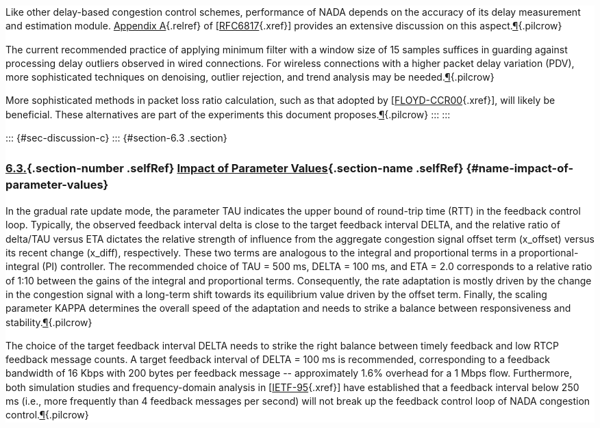 Like other delay-based congestion control schemes, performance of NADA
depends on the accuracy of its delay measurement and estimation module.
[Appendix A](https://www.rfc-editor.org/rfc/rfc6817#appendix-A){.relref}
of \[[RFC6817](#RFC6817){.xref}\] provides an extensive discussion on
this aspect.[¶](#section-6.2-1){.pilcrow}

The current recommended practice of applying minimum filter with a
window size of 15 samples suffices in guarding against processing delay
outliers observed in wired connections. For wireless connections with a
higher packet delay variation (PDV), more sophisticated techniques on
denoising, outlier rejection, and trend analysis may be
needed.[¶](#section-6.2-2){.pilcrow}

More sophisticated methods in packet loss ratio calculation, such as
that adopted by \[[FLOYD-CCR00](#FLOYD-CCR00){.xref}\], will likely be
beneficial. These alternatives are part of the experiments this document
proposes.[¶](#section-6.2-3){.pilcrow}
:::
:::

::: {#sec-discussion-c}
::: {#section-6.3 .section}
### [6.3.](#section-6.3){.section-number .selfRef} [Impact of Parameter Values](#name-impact-of-parameter-values){.section-name .selfRef} {#name-impact-of-parameter-values}

In the gradual rate update mode, the parameter TAU indicates the upper
bound of round-trip time (RTT) in the feedback control loop. Typically,
the observed feedback interval delta is close to the target feedback
interval DELTA, and the relative ratio of delta/TAU versus ETA dictates
the relative strength of influence from the aggregate congestion signal
offset term (x_offset) versus its recent change (x_diff), respectively.
These two terms are analogous to the integral and proportional terms in
a proportional-integral (PI) controller. The recommended choice of TAU =
500 ms, DELTA = 100 ms, and ETA = 2.0 corresponds to a relative ratio of
1:10 between the gains of the integral and proportional terms.
Consequently, the rate adaptation is mostly driven by the change in the
congestion signal with a long-term shift towards its equilibrium value
driven by the offset term. Finally, the scaling parameter KAPPA
determines the overall speed of the adaptation and needs to strike a
balance between responsiveness and
stability.[¶](#section-6.3-1){.pilcrow}

The choice of the target feedback interval DELTA needs to strike the
right balance between timely feedback and low RTCP feedback message
counts. A target feedback interval of DELTA = 100 ms is recommended,
corresponding to a feedback bandwidth of 16 Kbps with 200 bytes per
feedback message \-- approximately 1.6% overhead for a 1 Mbps flow.
Furthermore, both simulation studies and frequency-domain analysis in
\[[IETF-95](#IETF-95){.xref}\] have established that a feedback interval
below 250 ms (i.e., more frequently than 4 feedback messages per second)
will not break up the feedback control loop of NADA congestion
control.[¶](#section-6.3-2){.pilcrow}
